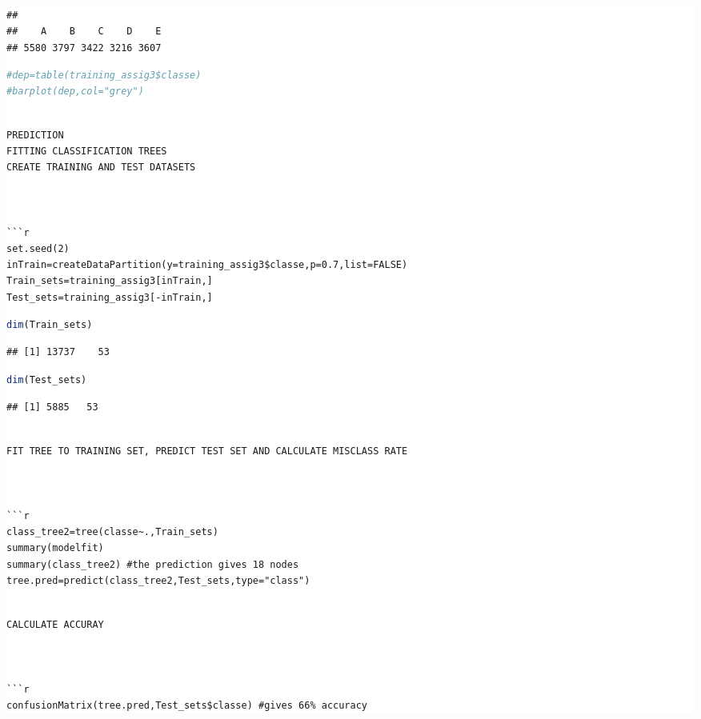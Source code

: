 ```
## 
##    A    B    C    D    E 
## 5580 3797 3422 3216 3607
```

```r
#dep=table(training_assig3$classe)
#barplot(dep,col="grey")
```
```

PREDICTION
FITTING CLASSIFICATION TREES
CREATE TRAINING AND TEST DATASETS



```r
set.seed(2)
inTrain=createDataPartition(y=training_assig3$classe,p=0.7,list=FALSE)
Train_sets=training_assig3[inTrain,]
Test_sets=training_assig3[-inTrain,]
```


```r
dim(Train_sets)
```

```
## [1] 13737    53
```

```r
dim(Test_sets)
```

```
## [1] 5885   53
```
```

FIT TREE TO TRAINING SET, PREDICT TEST SET AND CALCULATE MISCLASS RATE



```r
class_tree2=tree(classe~.,Train_sets)
summary(modelfit)
summary(class_tree2) #the prediction gives 18 nodes
tree.pred=predict(class_tree2,Test_sets,type="class")
```
```

CALCULATE ACCURAY



```r
confusionMatrix(tree.pred,Test_sets$classe) #gives 66% accuracy
```
